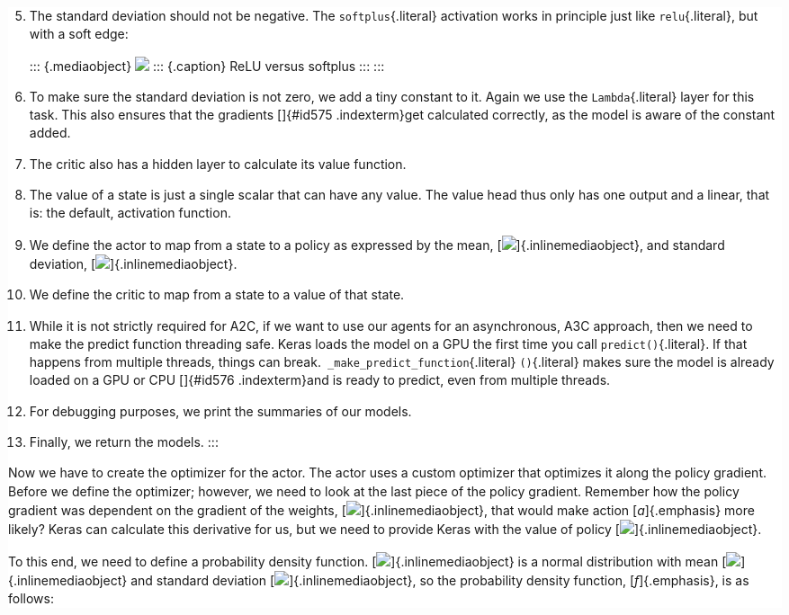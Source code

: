 5.  The standard deviation should not be negative. The
    `softplus`{.literal} activation works in principle just like
    `relu`{.literal}, but with a soft edge:

    ::: {.mediaobject}
    ![](4_files/B10354_07_07.jpg)
    ::: {.caption}
    ReLU versus softplus
    :::
    :::

6.  To make sure the standard deviation is not zero, we add a tiny
    constant to it. Again we use the `Lambda`{.literal} layer for this
    task. This also ensures that the gradients []{#id575 .indexterm}get
    calculated correctly, as the model is aware of the constant added.

7.  The critic also has a hidden layer to calculate its value function.

8.  The value of a state is just a single scalar that can have any
    value. The value head thus only has one output and a linear, that
    is: the default, activation function.

9.  We define the actor to map from a state to a policy as expressed by
    the mean, [![](4_files/B10354_07_082.jpg)]{.inlinemediaobject}, and
    standard deviation,
    [![](4_files/B10354_07_083.jpg)]{.inlinemediaobject}.

10. We define the critic to map from a state to a value of that state.

11. While it is not strictly required for A2C, if we want to use our
    agents for an asynchronous, A3C approach, then we need to make the
    predict function threading safe. Keras loads the model on a GPU the
    first time you call `predict()`{.literal}. If that happens from
    multiple threads, things can
    break.` _make_predict_function`{.literal} `()`{.literal} makes sure
    the model is already loaded on a GPU or CPU []{#id576 .indexterm}and
    is ready to predict, even from multiple threads.

12. For debugging purposes, we print the summaries of our models.

13. Finally, we return the models.
:::

Now we have to create the optimizer for the actor. The actor uses a
custom optimizer that optimizes it along the policy gradient. Before we
define the optimizer; however, we need to look at the last piece of the
policy gradient. Remember how the policy gradient was dependent on the
gradient of the weights,
[![](4_files/B10354_07_084.jpg)]{.inlinemediaobject}, that would make
action [*a*]{.emphasis} more likely? Keras can calculate this derivative
for us, but we need to provide Keras with the value of policy
[![](4_files/B10354_07_085.jpg)]{.inlinemediaobject}.

To this end, we need to define a probability density function.
[![](4_files/B10354_07_086.jpg)]{.inlinemediaobject} is a normal
distribution with mean
[![](4_files/B10354_07_087.jpg)]{.inlinemediaobject} and standard
deviation [![](4_files/B10354_07_088.jpg)]{.inlinemediaobject}, so the
probability density function, [*f*]{.emphasis}, is as follows:
